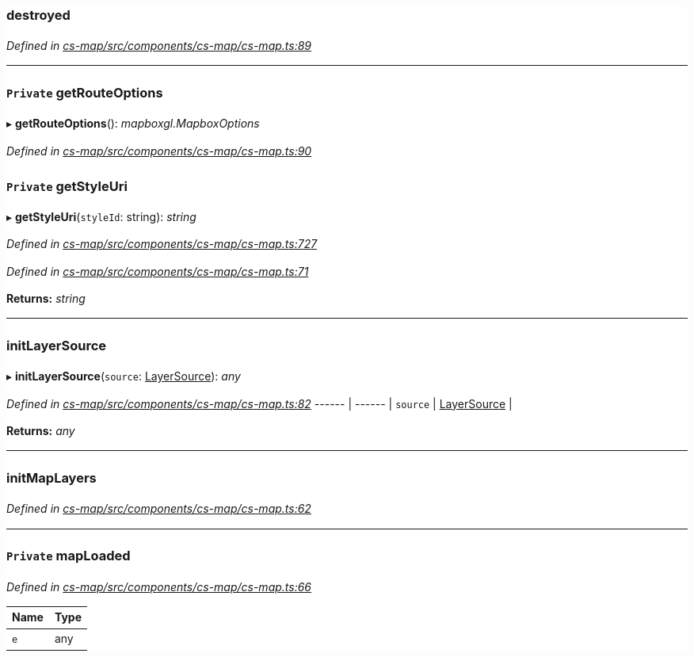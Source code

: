 ###  destroyed

*Defined in [cs-map/src/components/cs-map/cs-map.ts:89](https://github.com/TNOCS/csnext/blob/99cbd46d/packages/cs-map/src/components/cs-map/cs-map.ts#L89)*

___

### `Private` getRouteOptions

▸ **getRouteOptions**(): *mapboxgl.MapboxOptions*

*Defined in [cs-map/src/components/cs-map/cs-map.ts:90](https://github.com/TNOCS/csnext/blob/99cbd46d/packages/cs-map/src/components/cs-map/cs-map.ts#L90)*

### `Private` getStyleUri

▸ **getStyleUri**(`styleId`: string): *string*

*Defined in [cs-map/src/components/cs-map/cs-map.ts:727](https://github.com/TNOCS/csnext/blob/99cbd46d/packages/cs-map/src/components/cs-map/cs-map.ts#L727)*

*Defined in [cs-map/src/components/cs-map/cs-map.ts:71](https://github.com/TNOCS/csnext/blob/99cbd46d/packages/cs-map/src/components/cs-map/cs-map.ts#L71)*

**Returns:** *string*

___

###  initLayerSource

▸ **initLayerSource**(`source`: [LayerSource](_cs_map_src_classes_layer_source_.layersource.md)): *any*

*Defined in [cs-map/src/components/cs-map/cs-map.ts:82](https://github.com/TNOCS/csnext/blob/99cbd46d/packages/cs-map/src/components/cs-map/cs-map.ts#L82)*
------ | ------ |
`source` | [LayerSource](_cs_map_src_classes_layer_source_.layersource.md) |

**Returns:** *any*

___

###  initMapLayers

*Defined in [cs-map/src/components/cs-map/cs-map.ts:62](https://github.com/TNOCS/csnext/blob/99cbd46d/packages/cs-map/src/components/cs-map/cs-map.ts#L62)*

___

### `Private` mapLoaded

*Defined in [cs-map/src/components/cs-map/cs-map.ts:66](https://github.com/TNOCS/csnext/blob/99cbd46d/packages/cs-map/src/components/cs-map/cs-map.ts#L66)*

Name | Type |
------ | ------ |
`e` | any |
